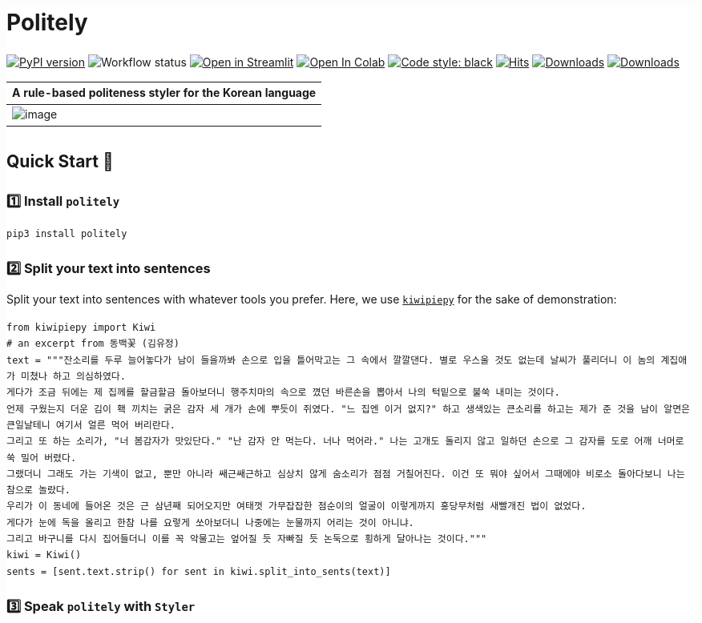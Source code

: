 # Politely

[![PyPI version](https://badge.fury.io/py/politely.svg)](https://badge.fury.io/py/politely)
![Workflow status](https://github.com/eubinecto/politely/actions/workflows/tests.yml/badge.svg)
[![Open in Streamlit](https://static.streamlit.io/badges/streamlit_badge_black_white.svg)](https://politely.streamlit.app)
[![Open In Colab](https://colab.research.google.com/assets/colab-badge.svg)](https://colab.research.google.com/drive/1tpx_wrMmzD_pWeEibeenlU4q8TuKK1j7?usp=sharing)
[![Code style: black](https://img.shields.io/badge/code%20style-black-000000.svg)](https://github.com/psf/black)
[![Hits](https://hits.seeyoufarm.com/api/count/incr/badge.svg?url=https%3A%2F%2Fgithub.com%2Feubinecto%2Fpolitely&count_bg=%2379C83D&title_bg=%23555555&icon=&icon_color=%23E7E7E7&title=hits&edge_flat=false)](https://hits.seeyoufarm.com)
[![Downloads](https://pepy.tech/badge/politely)](https://pepy.tech/project/politely)
[![Downloads](https://pepy.tech/badge/politely/week)](https://pepy.tech/project/politely)

A rule-based politeness styler for the Korean language | 
--- | 
<img width="1010" alt="image" src="https://user-images.githubusercontent.com/56193069/168471756-084409db-5d72-48b7-820f-05e1de6b1f5a.png">  | 



## Quick Start 🚀
### 1️⃣ Install `politely`

```python3
pip3 install politely
```

### 2️⃣ Split your text into sentences
Split your text into sentences with whatever tools you prefer. Here, we use [`kiwipiepy`](https://github.com/bab2min/kiwipiepy) for the sake of demonstration:
```python3
from kiwipiepy import Kiwi
# an excerpt from 동백꽃 (김유정)
text = """잔소리를 두루 늘어놓다가 남이 들을까봐 손으로 입을 틀어막고는 그 속에서 깔깔댄다. 별로 우스울 것도 없는데 날씨가 풀리더니 이 놈의 계집애가 미쳤나 하고 의심하였다.
게다가 조금 뒤에는 제 집께를 할금할금 돌아보더니 행주치마의 속으로 꼈던 바른손을 뽑아서 나의 턱밑으로 불쑥 내미는 것이다. 
언제 구웠는지 더운 김이 홱 끼치는 굵은 감자 세 개가 손에 뿌듯이 쥐였다. "느 집엔 이거 없지?" 하고 생색있는 큰소리를 하고는 제가 준 것을 남이 알면은 큰일날테니 여기서 얼른 먹어 버리란다.
그리고 또 하는 소리가, "너 봄감자가 맛있단다." "난 감자 안 먹는다. 너나 먹어라." 나는 고개도 돌리지 않고 일하던 손으로 그 감자를 도로 어깨 너머로 쑥 밀어 버렸다.
그랬더니 그래도 가는 기색이 없고, 뿐만 아니라 쌔근쌔근하고 심상치 않게 숨소리가 점점 거칠어진다. 이건 또 뭐야 싶어서 그때에야 비로소 돌아다보니 나는 참으로 놀랐다.
우리가 이 동네에 들어온 것은 근 삼년째 되어오지만 여태껏 가무잡잡한 점순이의 얼굴이 이렇게까지 홍당무처럼 새빨개진 법이 없었다.
게다가 눈에 독을 올리고 한참 나를 요렇게 쏘아보더니 나중에는 눈물까지 어리는 것이 아니냐.
그리고 바구니를 다시 집어들더니 이를 꼭 악물고는 엎어질 듯 자빠질 듯 논둑으로 횡하게 달아나는 것이다."""
kiwi = Kiwi()
sents = [sent.text.strip() for sent in kiwi.split_into_sents(text)]
```

### 3️⃣ Speak `politely` with `Styler` 
